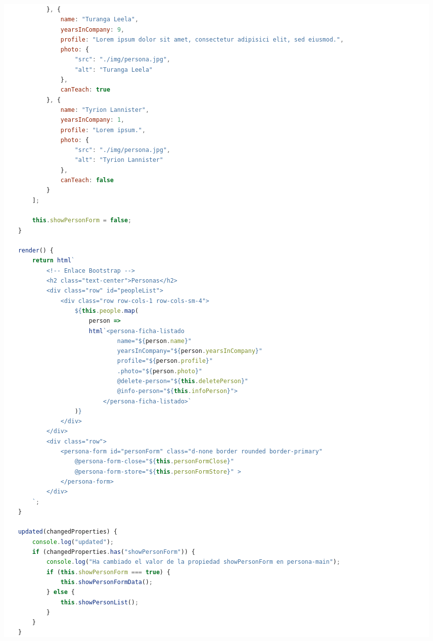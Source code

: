 ```javascript
			}, {
				name: "Turanga Leela",
				yearsInCompany: 9,
				profile: "Lorem ipsum dolor sit amet, consectetur adipisici elit, sed eiusmod.",
				photo: {
					"src": "./img/persona.jpg",
					"alt": "Turanga Leela"
				},
				canTeach: true
			}, {
				name: "Tyrion Lannister",
				yearsInCompany: 1,
				profile: "Lorem ipsum.",
				photo: {
					"src": "./img/persona.jpg",
					"alt": "Tyrion Lannister"
				},
				canTeach: false
			}
		];

		this.showPersonForm = false;
	}
			
	render() {
		return html`
			<!-- Enlace Bootstrap -->
			<h2 class="text-center">Personas</h2>
			<div class="row" id="peopleList">			
				<div class="row row-cols-1 row-cols-sm-4">
					${this.people.map(
						person => 
						html`<persona-ficha-listado 
								name="${person.name}" 
								yearsInCompany="${person.yearsInCompany}" 
								profile="${person.profile}" 
								.photo="${person.photo}"
								@delete-person="${this.deletePerson}"
								@info-person="${this.infoPerson}">
							</persona-ficha-listado>`
					)}
				</div>
			</div>
			<div class="row">
				<persona-form id="personForm" class="d-none border rounded border-primary"
					@persona-form-close="${this.personFormClose}"
					@persona-form-store="${this.personFormStore}" >
				</persona-form>
			</div>
		`;
	}
	
	updated(changedProperties) {
		console.log("updated");	
		if (changedProperties.has("showPersonForm")) {
			console.log("Ha cambiado el valor de la propiedad showPersonForm en persona-main");
			if (this.showPersonForm === true) {
				this.showPersonFormData();
			} else {
				this.showPersonList();
			}
		}
	}
```